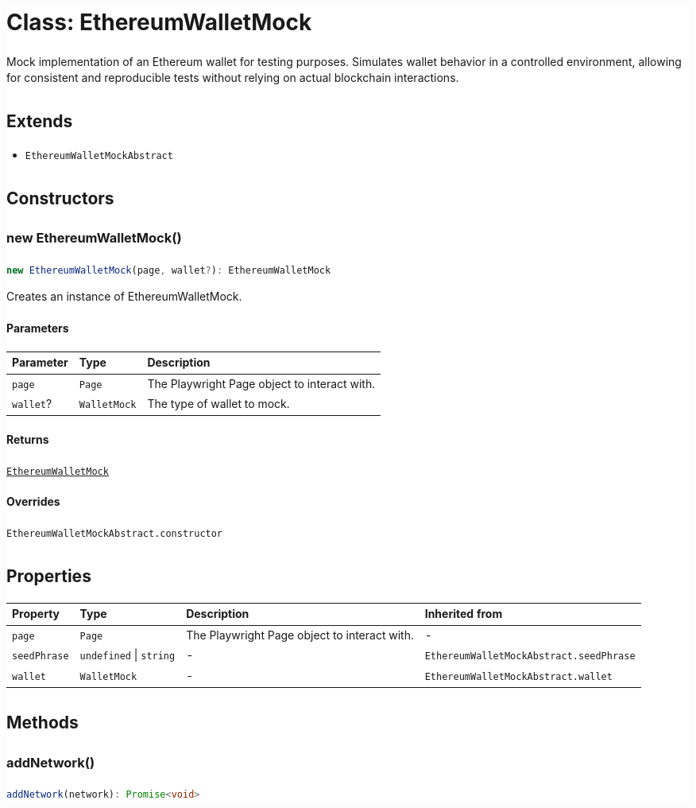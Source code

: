 # Class: EthereumWalletMock

Mock implementation of an Ethereum wallet for testing purposes.
Simulates wallet behavior in a controlled environment, allowing for consistent
and reproducible tests without relying on actual blockchain interactions.

## Extends

- `EthereumWalletMockAbstract`

## Constructors

### new EthereumWalletMock()

```ts
new EthereumWalletMock(page, wallet?): EthereumWalletMock
```

Creates an instance of EthereumWalletMock.

#### Parameters

| Parameter | Type | Description |
| :------ | :------ | :------ |
| `page` | `Page` | The Playwright Page object to interact with. |
| `wallet`? | `WalletMock` | The type of wallet to mock. |

#### Returns

[`EthereumWalletMock`](EthereumWalletMock.md)

#### Overrides

`EthereumWalletMockAbstract.constructor`

## Properties

| Property | Type | Description | Inherited from |
| :------ | :------ | :------ | :------ |
| `page` | `Page` | The Playwright Page object to interact with. | - |
| `seedPhrase` | `undefined` \| `string` | - | `EthereumWalletMockAbstract.seedPhrase` |
| `wallet` | `WalletMock` | - | `EthereumWalletMockAbstract.wallet` |

## Methods

### addNetwork()

```ts
addNetwork(network): Promise<void>
```
